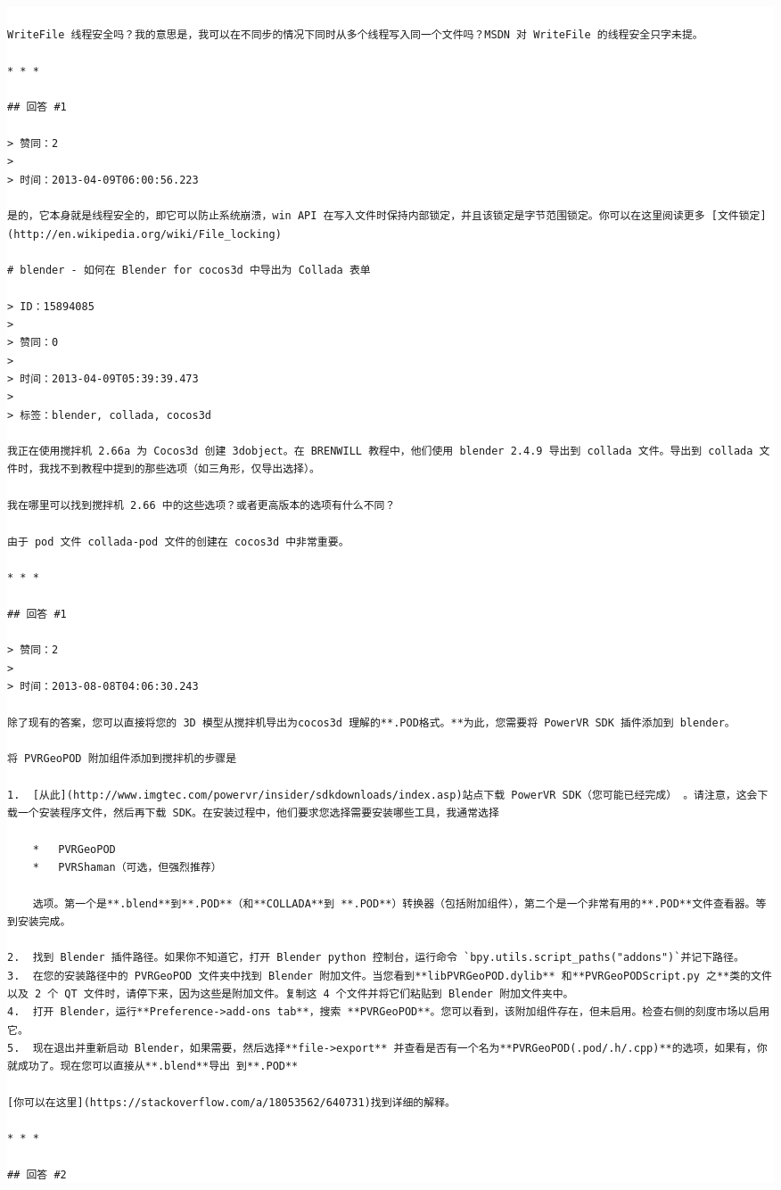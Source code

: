 ```

WriteFile 线程安全吗？我的意思是，我可以在不同步的情况下同时从多个线程写入同一个文件吗？MSDN 对 WriteFile 的线程安全只字未提。

* * *

## 回答 #1

> 赞同：2
> 
> 时间：2013-04-09T06:00:56.223

是的，它本身就是线程安全的，即它可以防止系统崩溃，win API 在写入文件时保持内部锁定，并且该锁定是字节范围锁定。你可以在这里阅读更多 [文件锁定](http://en.wikipedia.org/wiki/File_locking)

# blender - 如何在 Blender for cocos3d 中导出为 Collada 表单

> ID：15894085
> 
> 赞同：0
> 
> 时间：2013-04-09T05:39:39.473
> 
> 标签：blender, collada, cocos3d

我正在使用搅拌机 2.66a 为 Cocos3d 创建 3dobject。在 BRENWILL 教程中，他们使用 blender 2.4.9 导出到 collada 文件。导出到 collada 文件时，我找不到教程中提到的那些选项（如三角形，仅导出选择）。

我在哪里可以找到搅拌机 2.66 中的这些选项？或者更高版本的选项有什么不同？

由于 pod 文件 collada-pod 文件的创建在 cocos3d 中非常重要。

* * *

## 回答 #1

> 赞同：2
> 
> 时间：2013-08-08T04:06:30.243

除了现有的答案，您可以直接将您的 3D 模型从搅拌机导出为cocos3d 理解的**.POD格式。**为此，您需要将 PowerVR SDK 插件添加到 blender。

将 PVRGeoPOD 附加组件添加到搅拌机的步骤是

1.  [从此](http://www.imgtec.com/powervr/insider/sdkdownloads/index.asp)站点下载 PowerVR SDK（您可能已经完成） 。请注意，这会下载一个安装程序文件，然后再下载 SDK。在安装过程中，他们要求您选择需要安装哪些工具，我通常选择

    *   PVRGeoPOD
    *   PVRShaman（可选，但强烈推荐）

    选项。第一个是**.blend**到**.POD**（和**COLLADA**到 **.POD**）转换器（包括附加组件），第二个是一个非常有用的**.POD**文件查看器。等到安装完成。

2.  找到 Blender 插件路径。如果你不知道它，打开 Blender python 控制台，运行命令 `bpy.utils.script_paths("addons")`并记下路径。
3.  在您的安装路径中的 PVRGeoPOD 文件夹中找到 Blender 附加文​​件。当您看到**libPVRGeoPOD.dylib** 和**PVRGeoPODScript.py 之**类的文件以及 2 个 QT 文件时，请停下来，因为这些是附加文件。复制这 4 个文件并将它们粘贴到 Blender 附加文​​件夹中。
4.  打开 Blender，运行**Preference->add-ons tab**，搜索 **PVRGeoPOD**。您可以看到，该附加组件存在，但未启用。检查右侧的刻度市场以启用它。
5.  现在退出并重新启动 Blender，如果需要，然后选择**file->export** 并查看是否有一个名为**PVRGeoPOD(.pod/.h/.cpp)**的选项，如果有，你就成功了。现在您可以直接从**.blend**导出 到**.POD**

[你可以在这里](https://stackoverflow.com/a/18053562/640731)找到详细的解释。

* * *

## 回答 #2
```